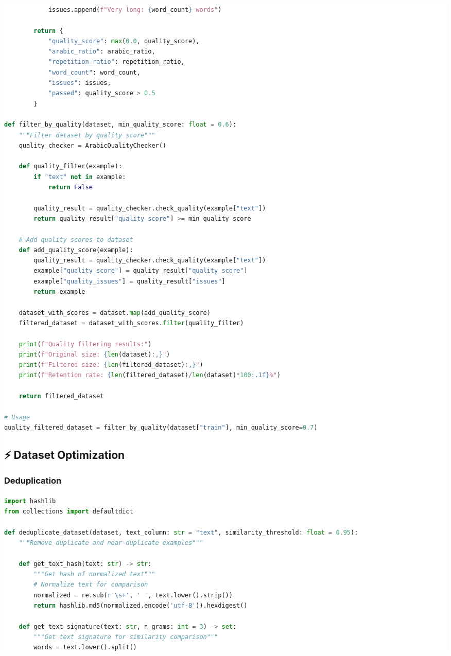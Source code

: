 ```python
            issues.append(f"Very long: {word_count} words")
            
        return {
            "quality_score": max(0.0, quality_score),
            "arabic_ratio": arabic_ratio,
            "repetition_ratio": repetition_ratio,
            "word_count": word_count,
            "issues": issues,
            "passed": quality_score > 0.5
        }

def filter_by_quality(dataset, min_quality_score: float = 0.6):
    """Filter dataset by quality score"""
    quality_checker = ArabicQualityChecker()
    
    def quality_filter(example):
        if "text" not in example:
            return False
            
        quality_result = quality_checker.check_quality(example["text"])
        return quality_result["quality_score"] >= min_quality_score
    
    # Add quality scores to dataset
    def add_quality_score(example):
        quality_result = quality_checker.check_quality(example["text"])
        example["quality_score"] = quality_result["quality_score"]
        example["quality_issues"] = quality_result["issues"]
        return example
    
    dataset_with_scores = dataset.map(add_quality_score)
    filtered_dataset = dataset_with_scores.filter(quality_filter)
    
    print(f"Quality filtering results:")
    print(f"Original size: {len(dataset):,}")
    print(f"Filtered size: {len(filtered_dataset):,}")
    print(f"Retention rate: {len(filtered_dataset)/len(dataset)*100:.1f}%")
    
    return filtered_dataset

# Usage
quality_filtered_dataset = filter_by_quality(dataset["train"], min_quality_score=0.7)
```

## ⚡ Dataset Optimization

### Deduplication

```python
import hashlib
from collections import defaultdict

def deduplicate_dataset(dataset, text_column: str = "text", similarity_threshold: float = 0.95):
    """Remove duplicate and near-duplicate examples"""
    
    def get_text_hash(text: str) -> str:
        """Get hash of normalized text"""
        # Normalize text for comparison
        normalized = re.sub(r'\s+', ' ', text.lower().strip())
        return hashlib.md5(normalized.encode('utf-8')).hexdigest()
    
    def get_text_signature(text: str, n_grams: int = 3) -> set:
        """Get text signature for similarity comparison"""
        words = text.lower().split()
```